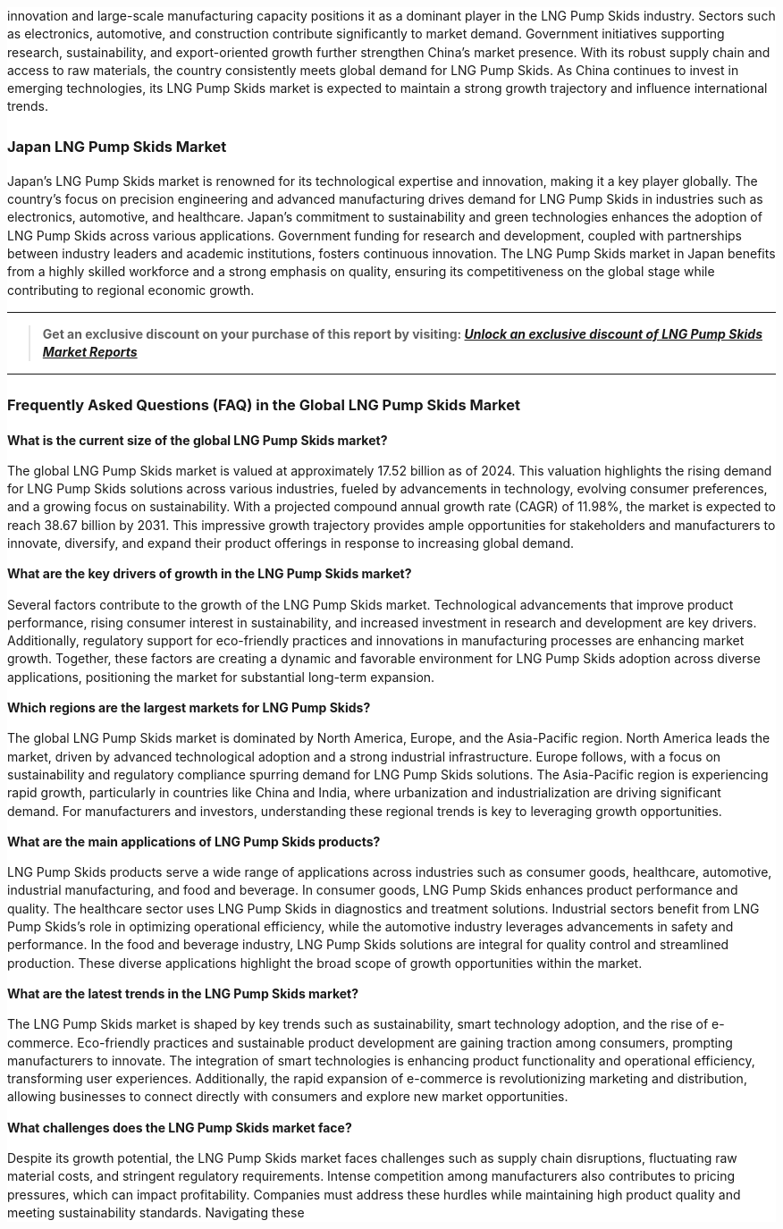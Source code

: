 innovation and large-scale manufacturing capacity positions it as a dominant player in the LNG Pump Skids industry. Sectors such as electronics, automotive, and construction contribute significantly to market demand. Government initiatives supporting research, sustainability, and export-oriented growth further strengthen China&rsquo;s market presence. With its robust supply chain and access to raw materials, the country consistently meets global demand for LNG Pump Skids. As China continues to invest in emerging technologies, its LNG Pump Skids market is expected to maintain a strong growth trajectory and influence international trends.</p><h3>Japan LNG Pump Skids Market</h3><p>Japan&rsquo;s LNG Pump Skids market is renowned for its technological expertise and innovation, making it a key player globally. The country&rsquo;s focus on precision engineering and advanced manufacturing drives demand for LNG Pump Skids in industries such as electronics, automotive, and healthcare. Japan&rsquo;s commitment to sustainability and green technologies enhances the adoption of LNG Pump Skids across various applications. Government funding for research and development, coupled with partnerships between industry leaders and academic institutions, fosters continuous innovation. The LNG Pump Skids market in Japan benefits from a highly skilled workforce and a strong emphasis on quality, ensuring its competitiveness on the global stage while contributing to regional economic growth.</p><hr /><blockquote><p><strong>Get an exclusive discount on your purchase of this report by visiting: <em><a href="://marketresearchpulse.com/ask-for-discount/149296?utm_source=Github&amp;utm_medium=091">Unlock an exclusive discount of LNG Pump Skids Market Reports</a></em>&nbsp;</strong></p></blockquote><hr /><h3>Frequently Asked Questions (FAQ) in the Global LNG Pump Skids Market</h3><p><strong>What is the current size of the global LNG Pump Skids market?</strong></p><p>The global LNG Pump Skids market is valued at approximately 17.52 billion as of 2024. This valuation highlights the rising demand for LNG Pump Skids solutions across various industries, fueled by advancements in technology, evolving consumer preferences, and a growing focus on sustainability. With a projected compound annual growth rate (CAGR) of 11.98%, the market is expected to reach 38.67 billion by 2031. This impressive growth trajectory provides ample opportunities for stakeholders and manufacturers to innovate, diversify, and expand their product offerings in response to increasing global demand.</p><p><strong>What are the key drivers of growth in the LNG Pump Skids market?</strong></p><p>Several factors contribute to the growth of the LNG Pump Skids market. Technological advancements that improve product performance, rising consumer interest in sustainability, and increased investment in research and development are key drivers. Additionally, regulatory support for eco-friendly practices and innovations in manufacturing processes are enhancing market growth. Together, these factors are creating a dynamic and favorable environment for LNG Pump Skids adoption across diverse applications, positioning the market for substantial long-term expansion.</p><p><strong>Which regions are the largest markets for LNG Pump Skids?</strong></p><p>The global LNG Pump Skids market is dominated by North America, Europe, and the Asia-Pacific region. North America leads the market, driven by advanced technological adoption and a strong industrial infrastructure. Europe follows, with a focus on sustainability and regulatory compliance spurring demand for LNG Pump Skids solutions. The Asia-Pacific region is experiencing rapid growth, particularly in countries like China and India, where urbanization and industrialization are driving significant demand. For manufacturers and investors, understanding these regional trends is key to leveraging growth opportunities.</p><p><strong>What are the main applications of LNG Pump Skids products?</strong></p><p>LNG Pump Skids products serve a wide range of applications across industries such as consumer goods, healthcare, automotive, industrial manufacturing, and food and beverage. In consumer goods, LNG Pump Skids enhances product performance and quality. The healthcare sector uses LNG Pump Skids in diagnostics and treatment solutions. Industrial sectors benefit from LNG Pump Skids&rsquo;s role in optimizing operational efficiency, while the automotive industry leverages advancements in safety and performance. In the food and beverage industry, LNG Pump Skids solutions are integral for quality control and streamlined production. These diverse applications highlight the broad scope of growth opportunities within the market.</p><p><strong>What are the latest trends in the LNG Pump Skids market?</strong></p><p>The LNG Pump Skids market is shaped by key trends such as sustainability, smart technology adoption, and the rise of e-commerce. Eco-friendly practices and sustainable product development are gaining traction among consumers, prompting manufacturers to innovate. The integration of smart technologies is enhancing product functionality and operational efficiency, transforming user experiences. Additionally, the rapid expansion of e-commerce is revolutionizing marketing and distribution, allowing businesses to connect directly with consumers and explore new market opportunities.</p><p><strong>What challenges does the LNG Pump Skids market face?</strong></p><p>Despite its growth potential, the LNG Pump Skids market faces challenges such as supply chain disruptions, fluctuating raw material costs, and stringent regulatory requirements. Intense competition among manufacturers also contributes to pricing pressures, which can impact profitability. Companies must address these hurdles while maintaining high product quality and meeting sustainability standards. Navigating these